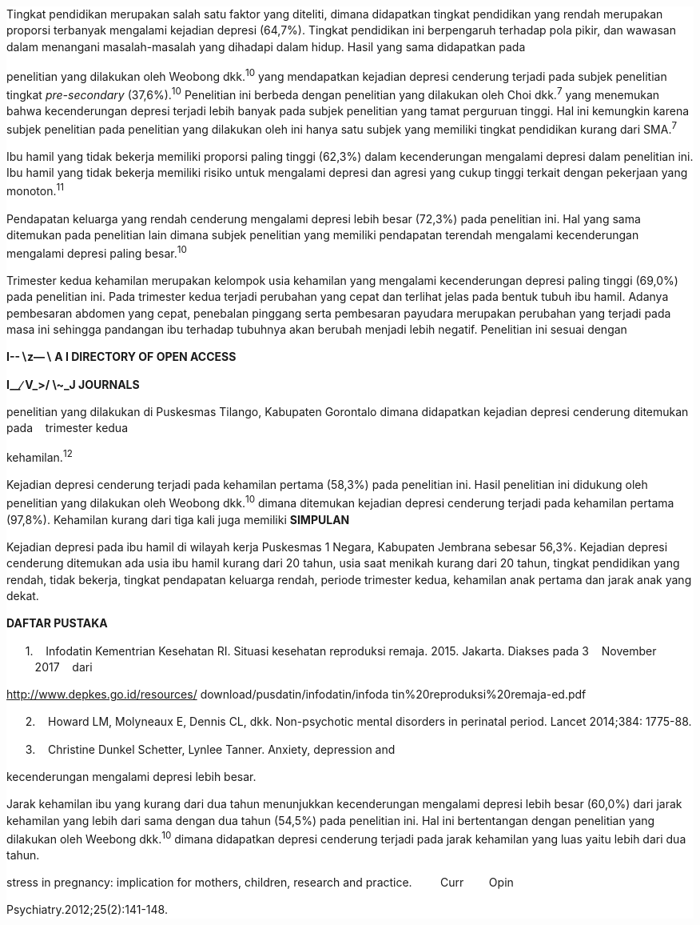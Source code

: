 <p><span class="font2">Tingkat pendidikan merupakan salah satu faktor yang diteliti, dimana didapatkan tingkat pendidikan yang rendah merupakan proporsi terbanyak mengalami kejadian depresi (64,7%). Tingkat pendidikan ini berpengaruh terhadap pola pikir, dan wawasan dalam menangani masalah-masalah yang dihadapi dalam hidup. Hasil yang sama didapatkan pada</span></p>
<p><span class="font2">penelitian yang dilakukan oleh Weobong dkk.<sup>10</sup> yang mendapatkan kejadian depresi cenderung terjadi pada subjek penelitian tingkat </span><span class="font2" style="font-style:italic;">pre-secondary</span><span class="font2"> (37,6%).<sup>10</sup> Penelitian ini berbeda dengan penelitian yang dilakukan oleh Choi dkk.<sup>7</sup> yang menemukan bahwa kecenderungan depresi terjadi lebih banyak pada subjek penelitian yang tamat perguruan tinggi. Hal ini kemungkin karena subjek penelitian pada penelitian yang dilakukan oleh ini hanya satu subjek yang memiliki tingkat pendidikan kurang dari SMA.<sup>7</sup></span></p>
<p><span class="font2">Ibu hamil yang tidak bekerja memiliki proporsi paling tinggi (62,3%) dalam kecenderungan mengalami depresi dalam penelitian ini. Ibu hamil yang tidak bekerja memiliki risiko untuk mengalami depresi dan agresi yang cukup tinggi terkait dengan pekerjaan yang monoton.<sup>11</sup></span></p>
<p><span class="font2">Pendapatan keluarga yang rendah cenderung mengalami depresi lebih besar (72,3%) pada penelitian ini. Hal yang sama ditemukan pada penelitian lain dimana subjek penelitian yang memiliki pendapatan terendah mengalami kecenderungan mengalami depresi paling besar.<sup>10</sup></span></p>
<p><span class="font2">Trimester kedua kehamilan merupakan kelompok usia kehamilan yang mengalami kecenderungan depresi paling tinggi (69,0%) pada penelitian ini. Pada trimester kedua terjadi perubahan yang cepat dan terlihat jelas pada bentuk tubuh ibu hamil. Adanya pembesaran abdomen yang cepat, penebalan pinggang serta pembesaran payudara merupakan perubahan yang terjadi pada masa ini sehingga pandangan ibu terhadap tubuhnya akan berubah menjadi lebih negatif. Penelitian ini sesuai dengan</span></p>
<p><span class="font0" style="font-weight:bold;">I--∖z—∖ A I DIRECTORY OF OPEN ACCESS</span></p>
<p><span class="font0" style="font-weight:bold;">I__∕ V_&gt;/ \~_J JOURNALS</span></p>
<p><span class="font2">penelitian yang dilakukan di Puskesmas Tilango, Kabupaten Gorontalo dimana didapatkan kejadian depresi cenderung ditemukan pada &nbsp;&nbsp;&nbsp;trimester kedua</span></p>
<p><span class="font2">kehamilan.<sup>12</sup></span></p>
<p><span class="font2">Kejadian depresi cenderung terjadi pada kehamilan pertama (58,3%) pada penelitian ini. Hasil penelitian ini didukung oleh penelitian yang dilakukan oleh Weobong dkk.<sup>10</sup> dimana ditemukan kejadian depresi cenderung terjadi pada kehamilan pertama (97,8%). Kehamilan kurang dari tiga kali juga memiliki </span><span class="font2" style="font-weight:bold;">SIMPULAN</span></p>
<p><span class="font2">Kejadian depresi pada ibu hamil di wilayah kerja Puskesmas 1 Negara, Kabupaten Jembrana sebesar 56,3%. Kejadian depresi cenderung ditemukan ada usia ibu hamil kurang dari 20 tahun, usia saat menikah kurang dari 20 tahun, tingkat pendidikan yang rendah, tidak bekerja, tingkat pendapatan keluarga rendah, periode trimester kedua, kehamilan anak pertama dan jarak anak yang dekat.</span></p>
<p><span class="font2" style="font-weight:bold;">DAFTAR PUSTAKA</span></p>
<ul style="list-style:none;"><li>
<p><span class="font2">1. &nbsp;&nbsp;&nbsp;Infodatin Kementrian Kesehatan RI. Situasi kesehatan reproduksi remaja. 2015. Jakarta. Diakses pada 3 &nbsp;&nbsp;&nbsp;November &nbsp;&nbsp;&nbsp;2017 &nbsp;&nbsp;&nbsp;dari</span></p></li></ul>
<p><a href="http://www.depkes.go.id/resources/"><span class="font2">http://www.depkes.go.id/resources/</span></a><span class="font2"> download/pusdatin/infodatin/infoda tin%20reproduksi%20remaja-ed.pdf</span></p>
<ul style="list-style:none;"><li>
<p><span class="font2">2. &nbsp;&nbsp;&nbsp;Howard LM, Molyneaux E, Dennis CL, dkk. Non-psychotic mental disorders in perinatal period. Lancet 2014;384: 1775-88.</span></p></li>
<li>
<p><span class="font2">3. &nbsp;&nbsp;&nbsp;Christine Dunkel Schetter, Lynlee Tanner. Anxiety, depression and</span></p></li></ul>
<p><span class="font2">kecenderungan mengalami depresi lebih besar.</span></p>
<p><span class="font2">Jarak kehamilan ibu yang kurang dari dua tahun menunjukkan kecenderungan mengalami depresi lebih besar (60,0%) dari jarak kehamilan yang lebih dari sama dengan dua tahun (54,5%) pada penelitian ini. Hal ini bertentangan dengan penelitian yang dilakukan oleh Weebong dkk.<sup>10</sup> dimana didapatkan depresi cenderung terjadi pada jarak kehamilan yang luas yaitu lebih dari dua tahun.</span></p>
<p><span class="font2">stress in pregnancy: implication for mothers, children, research and practice. &nbsp;&nbsp;&nbsp;&nbsp;&nbsp;&nbsp;&nbsp;&nbsp;Curr &nbsp;&nbsp;&nbsp;&nbsp;&nbsp;&nbsp;&nbsp;Opin</span></p>
<p><span class="font2">Psychiatry.2012;25(2):141-148.</span></p>
